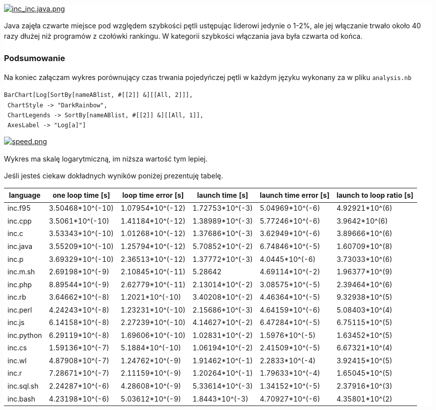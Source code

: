 [![inc_inc.java.png](https://s24.postimg.org/5e9nuhvkl/inc_inc_java.png)](https://postimg.org/image/6gjud1edt/)

Java zajęła czwarte miejsce pod względem szybkości pętli ustępując liderowi jedynie o 1-2%, ale jej włączanie trwało około 40 razy dłużej niż programów z czołówki rankingu. W kategorii szybkości włączania java była czwarta od końca.

### Podsumowanie

Na koniec załączam wykres porównujący czas trwania pojedyńczej pętli w każdym języku wykonany za w pliku `analysis.nb`

```
BarChart[Log[SortBy[nameABlist, #[[2]] &][[All, 2]]],
 ChartStyle -> "DarkRainbow",
 ChartLegends -> SortBy[nameABlist, #[[2]] &][[All, 1]],
 AxesLabel -> "Log[a]"]
```

[![speed.png](https://s17.postimg.org/fst8rikvj/speed.png)](https://postimg.org/image/4t81fwugb/)

Wykres ma skalę logarytmiczną, im niższa wartość tym lepiej.

Jeśli jesteś ciekaw dokładnych wyników poniżej prezentuję tabelę.

| language   | one loop time [s] | loop time error [s] | launch time [s] | launch time error [s] | launch to loop ratio [s] |
|------------|-------------------|---------------------|-----------------|-----------------------|--------------------------|
| inc.f95    | 3.50468*10^(-10)  | 1.07954*10^(-12)    | 1.72753*10^(-3) | 5.04969*10^(-6)       | 4.92921*10^(6)           |
| inc.cpp    | 3.5061*10^(-10)   | 1.41184*10^(-12)    | 1.38989*10^(-3) | 5.77246*10^(-6)       | 3.9642*10^(6)            |
| inc.c      | 3.53343*10^(-10)  | 1.01268*10^(-12)    | 1.37686*10^(-3) | 3.62949*10^(-6)       | 3.89666*10^(6)           |
| inc.java   | 3.55209*10^(-10)  | 1.25794*10^(-12)    | 5.70852*10^(-2) | 6.74846*10^(-5)       | 1.60709*10^(8)           |
| inc.p      | 3.69329*10^(-10)  | 2.36513*10^(-12)    | 1.37772*10^(-3) | 4.0445*10^(-6)        | 3.73033*10^(6)           |
| inc.m.sh   | 2.69198*10^(-9)   | 2.10845*10^(-11)    | 5.28642         | 4.69114*10^(-2)       | 1.96377*10^(9)           |
| inc.php    | 8.89544*10^(-9)   | 2.62779*10^(-11)    | 2.13014*10^(-2) | 3.08575*10^(-5)       | 2.39464*10^(6)           |
| inc.rb     | 3.64662*10^(-8)   | 1.2021*10^(-10)     | 3.40208*10^(-2) | 4.46364*10^(-5)       | 9.32938*10^(5)           |
| inc.perl   | 4.24243*10^(-8)   | 1.23231*10^(-10)    | 2.15686*10^(-3) | 4.64159*10^(-6)       | 5.08403*10^(4)           |
| inc.js     | 6.14158*10^(-8)   | 2.27239*10^(-10)    | 4.14627*10^(-2) | 6.47284*10^(-5)       | 6.75115*10^(5)           |
| inc.python | 6.29119*10^(-8)   | 1.69606*10^(-10)    | 1.02831*10^(-2) | 1.5976*10^(-5)        | 1.63452*10^(5)           |
| inc.cs     | 1.59136*10^(-7)   | 5.1884*10^(-10)     | 1.06194*10^(-2) | 2.41509*10^(-5)       | 6.67321*10^(4)           |
| inc.wl     | 4.87908*10^(-7)   | 1.24762*10^(-9)     | 1.91462*10^(-1) | 2.2833*10^(-4)        | 3.92415*10^(5)           |
| inc.r      | 7.28671*10^(-7)   | 2.11159*10^(-9)     | 1.20264*10^(-1) | 1.79633*10^(-4)       | 1.65045*10^(5)           |
| inc.sql.sh | 2.24287*10^(-6)   | 4.28608*10^(-9)     | 5.33614*10^(-3) | 1.34152*10^(-5)       | 2.37916*10^(3)           |
| inc.bash   | 4.23198*10^(-6)   | 5.03612*10^(-9)     | 1.8443*10^(-3)  | 4.70927*10^(-6)       | 4.35801*10^(2)           |
